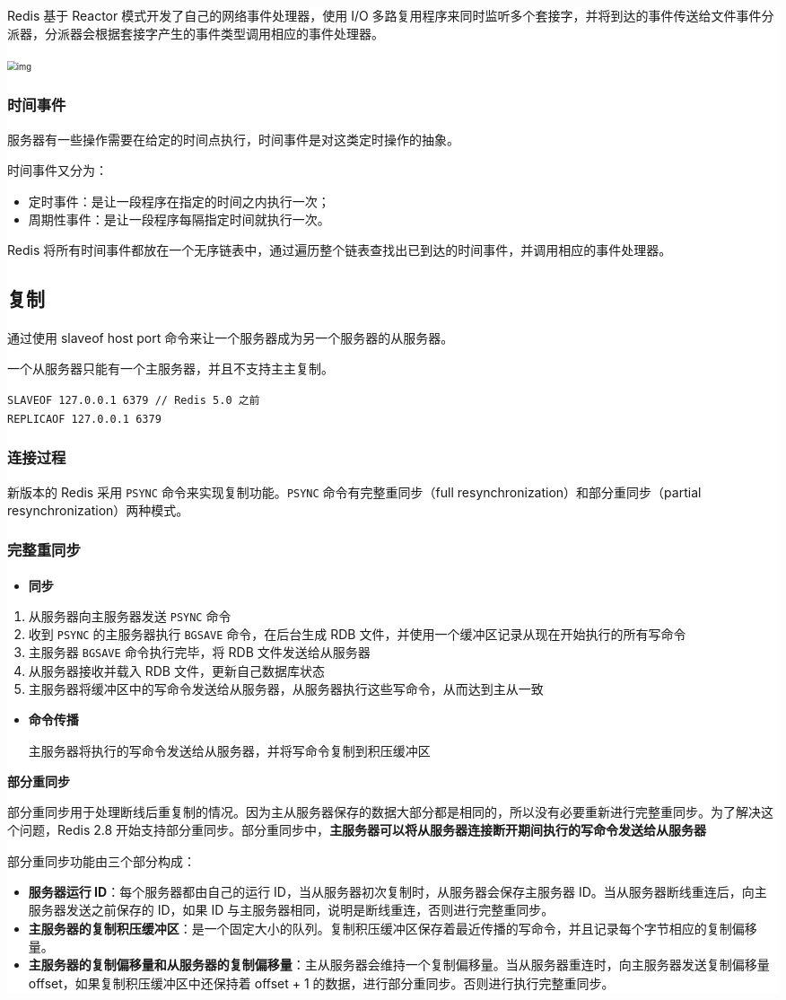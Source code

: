 Redis 基于 Reactor 模式开发了自己的网络事件处理器，使用 I/O 多路复用程序来同时监听多个套接字，并将到达的事件传送给文件事件分派器，分派器会根据套接字产生的事件类型调用相应的事件处理器。

<img src="https://cs-notes-1256109796.cos.ap-guangzhou.myqcloud.com/9ea86eb5-000a-4281-b948-7b567bd6f1d8.png" alt="img" style="zoom:67%;" />

### 时间事件

服务器有一些操作需要在给定的时间点执行，时间事件是对这类定时操作的抽象。

时间事件又分为：

- 定时事件：是让一段程序在指定的时间之内执行一次；
- 周期性事件：是让一段程序每隔指定时间就执行一次。

Redis 将所有时间事件都放在一个无序链表中，通过遍历整个链表查找出已到达的时间事件，并调用相应的事件处理器。

## 复制

通过使用 slaveof host port 命令来让一个服务器成为另一个服务器的从服务器。

一个从服务器只能有一个主服务器，并且不支持主主复制。

```redis
SLAVEOF 127.0.0.1 6379 // Redis 5.0 之前
REPLICAOF 127.0.0.1 6379
```

### 连接过程

新版本的 Redis 采用 `PSYNC` 命令来实现复制功能。`PSYNC` 命令有完整重同步（full resynchronization）和部分重同步（partial resynchronization）两种模式。

### **完整重同步**

- **同步**

1. 从服务器向主服务器发送 `PSYNC` 命令
2. 收到 `PSYNC` 的主服务器执行 `BGSAVE` 命令，在后台生成 RDB 文件，并使用一个缓冲区记录从现在开始执行的所有写命令
3. 主服务器 `BGSAVE` 命令执行完毕，将 RDB 文件发送给从服务器
4. 从服务器接收并载入 RDB 文件，更新自己数据库状态
5. 主服务器将缓冲区中的写命令发送给从服务器，从服务器执行这些写命令，从而达到主从一致

- **命令传播**

  主服务器将执行的写命令发送给从服务器，并将写命令复制到积压缓冲区

**部分重同步**

部分重同步用于处理断线后重复制的情况。因为主从服务器保存的数据大部分都是相同的，所以没有必要重新进行完整重同步。为了解决这个问题，Redis 2.8 开始支持部分重同步。部分重同步中，**主服务器可以将从服务器连接断开期间执行的写命令发送给从服务器**

部分重同步功能由三个部分构成：

- **服务器运行 ID**：每个服务器都由自己的运行 ID，当从服务器初次复制时，从服务器会保存主服务器 ID。当从服务器断线重连后，向主服务器发送之前保存的 ID，如果 ID 与主服务器相同，说明是断线重连，否则进行完整重同步。
- **主服务器的复制积压缓冲区**：是一个固定大小的队列。复制积压缓冲区保存着最近传播的写命令，并且记录每个字节相应的复制偏移量。
- **主服务器的复制偏移量和从服务器的复制偏移量**：主从服务器会维持一个复制偏移量。当从服务器重连时，向主服务器发送复制偏移量 offset，如果复制积压缓冲区中还保持着 offset + 1 的数据，进行部分重同步。否则进行执行完整重同步。
